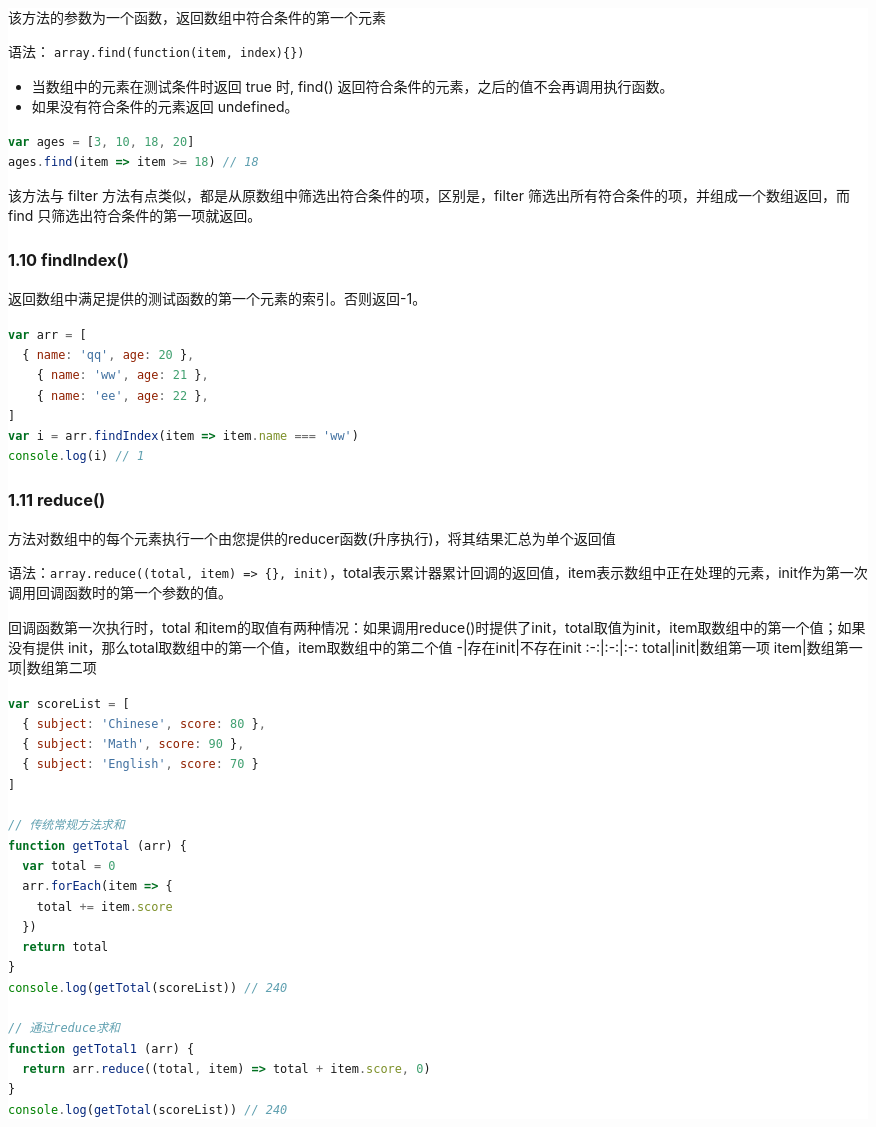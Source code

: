 该方法的参数为一个函数，返回数组中符合条件的第一个元素

语法： `array.find(function(item, index){})`

- 当数组中的元素在测试条件时返回 true 时, find() 返回符合条件的元素，之后的值不会再调用执行函数。
- 如果没有符合条件的元素返回 undefined。

```js
var ages = [3, 10, 18, 20]
ages.find(item => item >= 18) // 18
```

该方法与 filter 方法有点类似，都是从原数组中筛选出符合条件的项，区别是，filter 筛选出所有符合条件的项，并组成一个数组返回，而 find 只筛选出符合条件的第一项就返回。

### 1.10 findIndex()

返回数组中满足提供的测试函数的第一个元素的索引。否则返回-1。

```js
var arr = [
  { name: 'qq', age: 20 },
	{ name: 'ww', age: 21 },
	{ name: 'ee', age: 22 },
]
var i = arr.findIndex(item => item.name === 'ww')
console.log(i) // 1
```

### 1.11 reduce()

方法对数组中的每个元素执行一个由您提供的reducer函数(升序执行)，将其结果汇总为单个返回值

语法：`array.reduce((total, item) => {}, init)`，total表示累计器累计回调的返回值，item表示数组中正在处理的元素，init作为第一次调用回调函数时的第一个参数的值。

回调函数第一次执行时，total 和item的取值有两种情况：如果调用reduce()时提供了init，total取值为init，item取数组中的第一个值；如果没有提供 init，那么total取数组中的第一个值，item取数组中的第二个值
-|存在init|不存在init
:-:|:-:|:-:
total|init|数组第一项
item|数组第一项|数组第二项

```js
var scoreList = [
  { subject: 'Chinese', score: 80 },
  { subject: 'Math', score: 90 },
  { subject: 'English', score: 70 }
]

// 传统常规方法求和
function getTotal (arr) {
  var total = 0
  arr.forEach(item => {
    total += item.score
  })
  return total
}
console.log(getTotal(scoreList)) // 240

// 通过reduce求和
function getTotal1 (arr) {
  return arr.reduce((total, item) => total + item.score, 0)
}
console.log(getTotal(scoreList)) // 240
```
